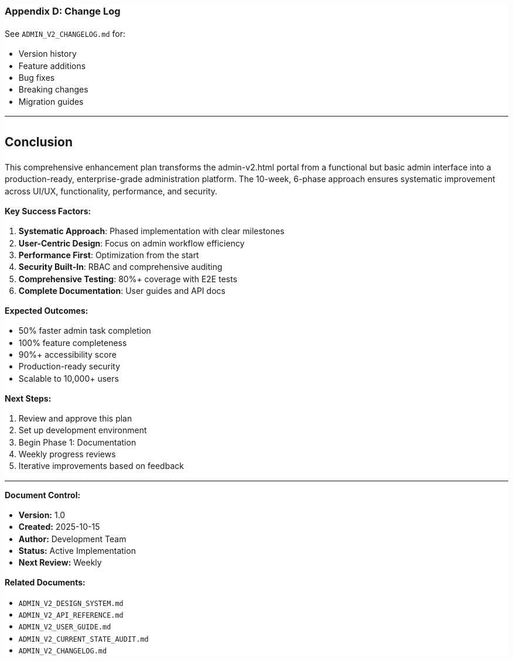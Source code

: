 ### Appendix D: Change Log

See `ADMIN_V2_CHANGELOG.md` for:
- Version history
- Feature additions
- Bug fixes
- Breaking changes
- Migration guides

---

## Conclusion

This comprehensive enhancement plan transforms the admin-v2.html portal from a functional but basic admin interface into a production-ready, enterprise-grade administration platform. The 10-week, 6-phase approach ensures systematic improvement across UI/UX, functionality, performance, and security.

**Key Success Factors:**
1. **Systematic Approach**: Phased implementation with clear milestones
2. **User-Centric Design**: Focus on admin workflow efficiency
3. **Performance First**: Optimization from the start
4. **Security Built-In**: RBAC and comprehensive auditing
5. **Comprehensive Testing**: 80%+ coverage with E2E tests
6. **Complete Documentation**: User guides and API docs

**Expected Outcomes:**
- 50% faster admin task completion
- 100% feature completeness
- 90%+ accessibility score
- Production-ready security
- Scalable to 10,000+ users

**Next Steps:**
1. Review and approve this plan
2. Set up development environment
3. Begin Phase 1: Documentation
4. Weekly progress reviews
5. Iterative improvements based on feedback

---

**Document Control:**
- **Version:** 1.0
- **Created:** 2025-10-15
- **Author:** Development Team
- **Status:** Active Implementation
- **Next Review:** Weekly

**Related Documents:**
- `ADMIN_V2_DESIGN_SYSTEM.md`
- `ADMIN_V2_API_REFERENCE.md`
- `ADMIN_V2_USER_GUIDE.md`
- `ADMIN_V2_CURRENT_STATE_AUDIT.md`
- `ADMIN_V2_CHANGELOG.md`

